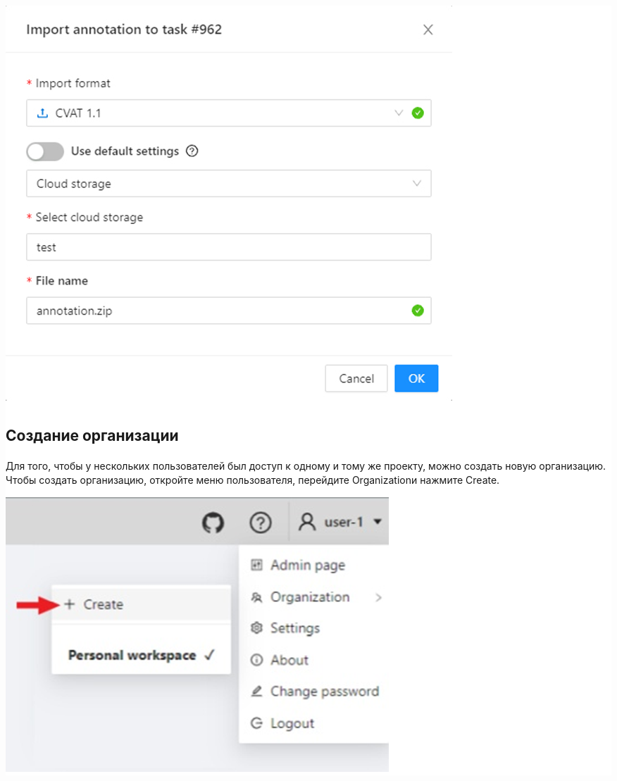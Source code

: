 ![img_28.png](img_28.png)

## Создание организации
Для того, чтобы у нескольких пользователей был доступ к одному и тому же проекту, можно создать новую организацию.
Чтобы создать организацию, откройте меню пользователя, перейдите Organizationи нажмите Create.

![img_29.png](img_29.png)
